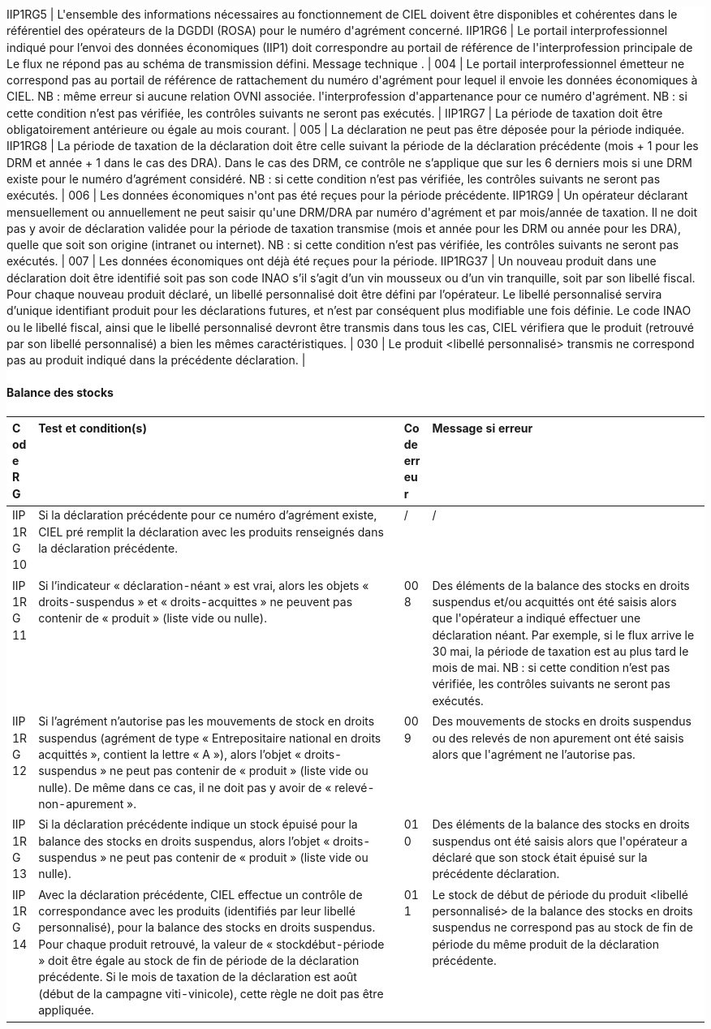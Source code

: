 IIP1RG5 | L'ensemble des informations nécessaires au fonctionnement de CIEL doivent être disponibles et cohérentes dans le référentiel des opérateurs de la DGDDI (ROSA) pour le numéro d'agrément concerné.
IIP1RG6 | Le portail interprofessionnel indiqué pour l’envoi des données économiques (IIP1) doit correspondre au portail de référence de l'interprofession principale de Le flux ne répond pas au schéma de transmission défini. Message technique <message erreur xsd>. | 004 | Le portail interprofessionnel émetteur ne correspond pas au portail de référence de rattachement du numéro d'agrément pour lequel il envoie les données économiques à CIEL. NB : même erreur si aucune relation OVNI associée. l'interprofession d'appartenance pour ce numéro d'agrément. NB : si cette condition n’est pas vérifiée, les contrôles suivants ne seront pas exécutés. |
IIP1RG7 | La période de taxation doit être obligatoirement antérieure ou égale au mois courant. | 005 | La déclaration ne peut pas être déposée pour la période indiquée.
IIP1RG8 | La période de taxation de la déclaration doit être celle suivant la période de la déclaration précédente (mois + 1 pour les DRM et année + 1 dans le cas des DRA). Dans le cas des DRM, ce contrôle ne s’applique que sur les 6 derniers mois si une DRM existe pour le numéro d’agrément considéré. NB : si cette condition n’est pas vérifiée, les contrôles suivants ne seront pas exécutés. | 006 | Les données économiques n'ont pas été reçues pour la période précédente.
IIP1RG9 | Un opérateur déclarant mensuellement ou annuellement ne peut saisir qu'une DRM/DRA par numéro d'agrément et par mois/année de taxation. Il ne doit pas y avoir de déclaration validée pour la période de taxation transmise (mois et année pour les DRM ou année pour les DRA), quelle que soit son origine (intranet ou internet). NB : si cette condition n’est pas vérifiée, les contrôles suivants ne seront pas exécutés. | 007 | Les données économiques ont déjà été reçues pour la période.
IIP1RG37 | Un nouveau produit dans une déclaration doit être identifié soit pas son code INAO s’il s’agit d’un vin mousseux ou d’un vin tranquille, soit par son libellé fiscal. Pour chaque nouveau produit déclaré, un libellé personnalisé doit être défini par l’opérateur. Le libellé personnalisé servira d’unique identifiant produit pour les déclarations futures, et n’est par conséquent plus modifiable une fois définie. Le code INAO ou le libellé fiscal, ainsi que le libellé personnalisé devront être transmis dans tous les cas, CIEL vérifiera que le produit (retrouvé par son libellé personnalisé) a bien les mêmes caractéristiques. | 030 | Le produit <libellé personnalisé> transmis ne correspond pas au produit indiqué dans la précédente déclaration. |


#### Balance des stocks

Code RG | Test et condition(s) | Code erreur | Message si erreur |
:-------|:---------------------|:------------|:------------------|
IIP1RG10 | Si la déclaration précédente pour ce numéro d’agrément existe, CIEL pré remplit la déclaration avec les produits renseignés dans la déclaration précédente. | / | / |
IIP1RG11 | Si l’indicateur « déclaration-néant » est vrai, alors les objets « droits-suspendus » et « droits-acquittes » ne peuvent pas contenir de « produit » (liste vide ou nulle). | 008 | Des éléments de la balance des stocks en droits suspendus et/ou acquittés ont été saisis alors que l'opérateur a indiqué effectuer une déclaration néant. Par exemple, si le flux arrive le 30 mai, la période de taxation est au plus tard le mois de mai. NB : si cette condition n’est pas vérifiée, les contrôles suivants ne seront pas exécutés. |
IIP1RG12 | Si l’agrément n’autorise pas les mouvements de stock en droits suspendus (agrément de type « Entrepositaire national en droits acquittés », contient la lettre « A »), alors l’objet « droits-suspendus » ne peut pas contenir de « produit » (liste vide ou nulle). De même dans ce cas, il ne doit pas y avoir de « relevé-non-apurement ». | 009 | Des mouvements de stocks en droits suspendus ou des relevés de non apurement ont été saisis alors que l'agrément ne l’autorise pas. |
IIP1RG13 | Si la déclaration précédente indique un stock épuisé pour la balance des stocks en droits suspendus, alors l’objet « droits-suspendus » ne peut pas contenir de « produit » (liste vide ou nulle). | 010 | Des éléments de la balance des stocks en droits suspendus ont été saisis alors que l'opérateur a déclaré que son stock était épuisé sur la précédente déclaration. |
IIP1RG14 | Avec la déclaration précédente, CIEL effectue un contrôle de correspondance avec les produits (identifiés par leur libellé personnalisé), pour la balance des stocks en droits suspendus. Pour chaque produit retrouvé, la valeur de « stockdébut-période » doit être égale au stock de fin de période de la déclaration précédente. Si le mois de taxation de la déclaration est août (début de la campagne viti-vinicole), cette règle ne doit pas être appliquée. | 011 | Le stock de début de période du produit <libellé personnalisé> de la balance des stocks en droits suspendus ne correspond pas au stock de fin de période du même produit de la déclaration précédente. |